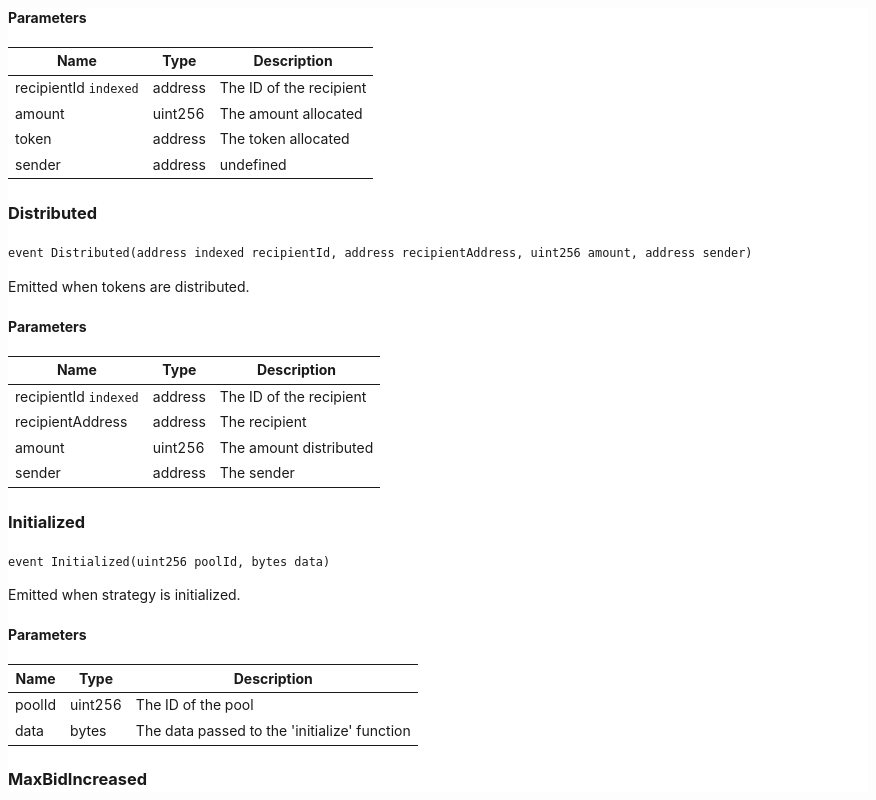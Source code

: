 

#### Parameters

| Name | Type | Description |
|---|---|---|
| recipientId `indexed` | address | The ID of the recipient |
| amount  | uint256 | The amount allocated |
| token  | address | The token allocated |
| sender  | address | undefined |

### Distributed

```solidity
event Distributed(address indexed recipientId, address recipientAddress, uint256 amount, address sender)
```

Emitted when tokens are distributed.



#### Parameters

| Name | Type | Description |
|---|---|---|
| recipientId `indexed` | address | The ID of the recipient |
| recipientAddress  | address | The recipient |
| amount  | uint256 | The amount distributed |
| sender  | address | The sender |

### Initialized

```solidity
event Initialized(uint256 poolId, bytes data)
```

Emitted when strategy is initialized.



#### Parameters

| Name | Type | Description |
|---|---|---|
| poolId  | uint256 | The ID of the pool |
| data  | bytes | The data passed to the &#39;initialize&#39; function |

### MaxBidIncreased
